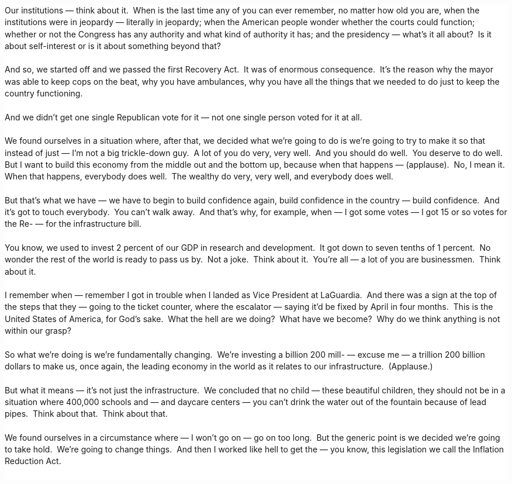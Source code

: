 Our institutions — think about it.  When is the last time any of you can
ever remember, no matter how old you are, when the institutions were in
jeopardy — literally in jeopardy; when the American people wonder
whether the courts could function; whether or not the Congress has any
authority and what kind of authority it has; and the presidency — what’s
it all about?  Is it about self-interest or is it about something beyond
that?  
   
And so, we started off and we passed the first Recovery Act.  It was of
enormous consequence.  It’s the reason why the mayor was able to keep
cops on the beat, why you have ambulances, why you have all the things
that we needed to do just to keep the country functioning.  
   
And we didn’t get one single Republican vote for it — not one single
person voted for it at all.   
   
We found ourselves in a situation where, after that, we decided what
we’re going to do is we’re going to try to make it so that instead of
just — I’m not a big trickle-down guy.  A lot of you do very, very
well.  And you should do well.  You deserve to do well.  But I want to
build this economy from the middle out and the bottom up, because when
that happens — (applause).  No, I mean it.  When that happens, everybody
does well.  The wealthy do very, very well, and everybody does well.   
   
But that’s what we have — we have to begin to build confidence again,
build confidence in the country — build confidence.  And it’s got to
touch everybody.  You can’t walk away.  And that’s why, for example,
when — I got some votes — I got 15 or so votes for the Re- — for the
infrastructure bill.   
   
You know, we used to invest 2 percent of our GDP in research and
development.  It got down to seven tenths of 1 percent.  No wonder the
rest of the world is ready to pass us by.  Not a joke.  Think about it. 
You’re all — a lot of you are businessmen.  Think about it.   
   
I remember when — remember I got in trouble when I landed as Vice
President at LaGuardia.  And there was a sign at the top of the steps
that they — going to the ticket counter, where the escalator — saying
it’d be fixed by April in four months.  This is the United States of
America, for God’s sake.  What the hell are we doing?  What have we
become?  Why do we think anything is not within our grasp?  
   
So what we’re doing is we’re fundamentally changing.  We’re investing a
billion 200 mill- — excuse me — a trillion 200 billion dollars to make
us, once again, the leading economy in the world as it relates to our
infrastructure.  (Applause.)  
   
But what it means — it’s not just the infrastructure.  We concluded that
no child — these beautiful children, they should not be in a situation
where 400,000 schools and — and daycare centers — you can’t drink the
water out of the fountain because of lead pipes.  Think about that. 
Think about that.   
   
We found ourselves in a circumstance where — I won’t go on — go on too
long.  But the generic point is we decided we’re going to take hold. 
We’re going to change things.  And then I worked like hell to get the —
you know, this legislation we call the Inflation Reduction Act.   
   